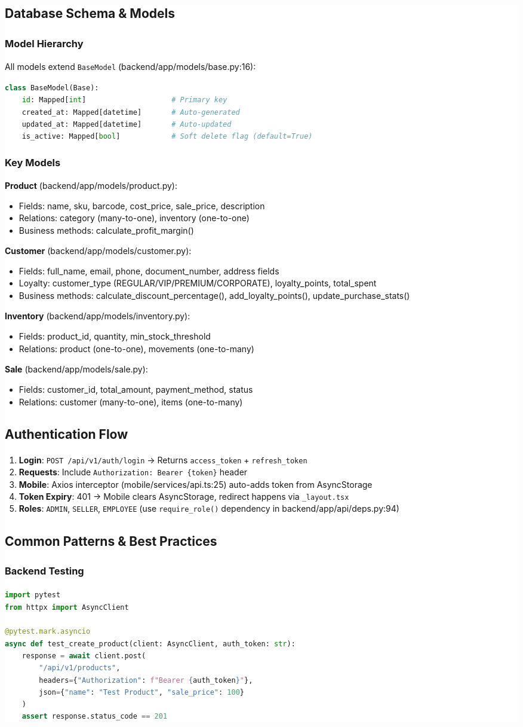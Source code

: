 ## Database Schema & Models

### Model Hierarchy

All models extend `BaseModel` (backend/app/models/base.py:16):
```python
class BaseModel(Base):
    id: Mapped[int]                    # Primary key
    created_at: Mapped[datetime]       # Auto-generated
    updated_at: Mapped[datetime]       # Auto-updated
    is_active: Mapped[bool]            # Soft delete flag (default=True)
```

### Key Models

**Product** (backend/app/models/product.py):
- Fields: name, sku, barcode, cost_price, sale_price, description
- Relations: category (many-to-one), inventory (one-to-one)
- Business methods: calculate_profit_margin()

**Customer** (backend/app/models/customer.py):
- Fields: full_name, email, phone, document_number, address fields
- Loyalty: customer_type (REGULAR/VIP/PREMIUM/CORPORATE), loyalty_points, total_spent
- Business methods: calculate_discount_percentage(), add_loyalty_points(), update_purchase_stats()

**Inventory** (backend/app/models/inventory.py):
- Fields: product_id, quantity, min_stock_threshold
- Relations: product (one-to-one), movements (one-to-many)

**Sale** (backend/app/models/sale.py):
- Fields: customer_id, total_amount, payment_method, status
- Relations: customer (many-to-one), items (one-to-many)

## Authentication Flow

1. **Login**: `POST /api/v1/auth/login` → Returns `access_token` + `refresh_token`
2. **Requests**: Include `Authorization: Bearer {token}` header
3. **Mobile**: Axios interceptor (mobile/services/api.ts:25) auto-adds token from AsyncStorage
4. **Token Expiry**: 401 → Mobile clears AsyncStorage, redirect happens via `_layout.tsx`
5. **Roles**: `ADMIN`, `SELLER`, `EMPLOYEE` (use `require_role()` dependency in backend/app/api/deps.py:94)

## Common Patterns & Best Practices

### Backend Testing

```python
import pytest
from httpx import AsyncClient

@pytest.mark.asyncio
async def test_create_product(client: AsyncClient, auth_token: str):
    response = await client.post(
        "/api/v1/products",
        headers={"Authorization": f"Bearer {auth_token}"},
        json={"name": "Test Product", "sale_price": 100}
    )
    assert response.status_code == 201
```
